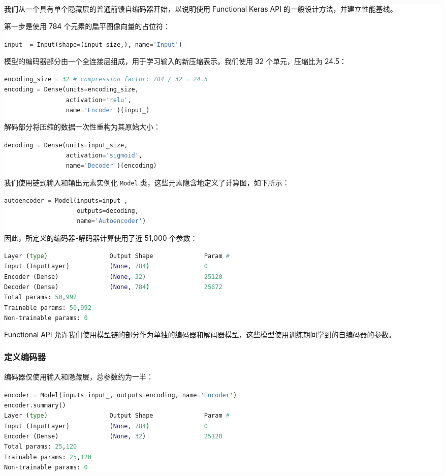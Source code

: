 我们从一个具有单个隐藏层的普通前馈自编码器开始，以说明使用 Functional Keras API 的一般设计方法，并建立性能基线。

第一步是使用 784 个元素的扁平图像向量的占位符：

```py
input_ = Input(shape=(input_size,), name='Input') 
```

模型的编码器部分由一个全连接层组成，用于学习输入的新压缩表示。我们使用 32 个单元，压缩比为 24.5：

```py
encoding_size = 32 # compression factor: 784 / 32 = 24.5
encoding = Dense(units=encoding_size,
                 activation='relu',
                 name='Encoder')(input_) 
```

解码部分将压缩的数据一次性重构为其原始大小：

```py
decoding = Dense(units=input_size,
                 activation='sigmoid',
                 name='Decoder')(encoding) 
```

我们使用链式输入和输出元素实例化 `Model` 类，这些元素隐含地定义了计算图，如下所示：

```py
autoencoder = Model(inputs=input_,
                    outputs=decoding,
                    name='Autoencoder') 
```

因此，所定义的编码器-解码器计算使用了近 51,000 个参数：

```py
Layer (type)                 Output Shape              Param #   
Input (InputLayer)           (None, 784)               0         
Encoder (Dense)              (None, 32)                25120     
Decoder (Dense)              (None, 784)               25872     
Total params: 50,992
Trainable params: 50,992
Non-trainable params: 0 
```

Functional API 允许我们使用模型链的部分作为单独的编码器和解码器模型，这些模型使用训练期间学到的自编码器的参数。

### 定义编码器

编码器仅使用输入和隐藏层，总参数约为一半：

```py
encoder = Model(inputs=input_, outputs=encoding, name='Encoder')
encoder.summary()
Layer (type)                 Output Shape              Param #   
Input (InputLayer)           (None, 784)               0         
Encoder (Dense)              (None, 32)                25120     
Total params: 25,120
Trainable params: 25,120
Non-trainable params: 0 
```
